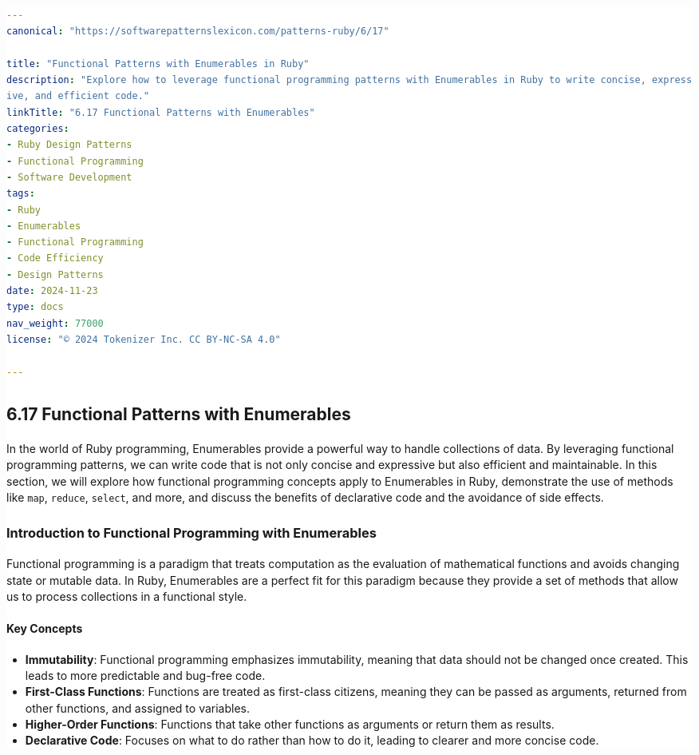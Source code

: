 ```yaml
---
canonical: "https://softwarepatternslexicon.com/patterns-ruby/6/17"

title: "Functional Patterns with Enumerables in Ruby"
description: "Explore how to leverage functional programming patterns with Enumerables in Ruby to write concise, expressive, and efficient code."
linkTitle: "6.17 Functional Patterns with Enumerables"
categories:
- Ruby Design Patterns
- Functional Programming
- Software Development
tags:
- Ruby
- Enumerables
- Functional Programming
- Code Efficiency
- Design Patterns
date: 2024-11-23
type: docs
nav_weight: 77000
license: "© 2024 Tokenizer Inc. CC BY-NC-SA 4.0"

---
```


## 6.17 Functional Patterns with Enumerables

In the world of Ruby programming, Enumerables provide a powerful way to handle collections of data. By leveraging functional programming patterns, we can write code that is not only concise and expressive but also efficient and maintainable. In this section, we will explore how functional programming concepts apply to Enumerables in Ruby, demonstrate the use of methods like `map`, `reduce`, `select`, and more, and discuss the benefits of declarative code and the avoidance of side effects.

### Introduction to Functional Programming with Enumerables

Functional programming is a paradigm that treats computation as the evaluation of mathematical functions and avoids changing state or mutable data. In Ruby, Enumerables are a perfect fit for this paradigm because they provide a set of methods that allow us to process collections in a functional style.

#### Key Concepts

- **Immutability**: Functional programming emphasizes immutability, meaning that data should not be changed once created. This leads to more predictable and bug-free code.
- **First-Class Functions**: Functions are treated as first-class citizens, meaning they can be passed as arguments, returned from other functions, and assigned to variables.
- **Higher-Order Functions**: Functions that take other functions as arguments or return them as results.
- **Declarative Code**: Focuses on what to do rather than how to do it, leading to clearer and more concise code.
